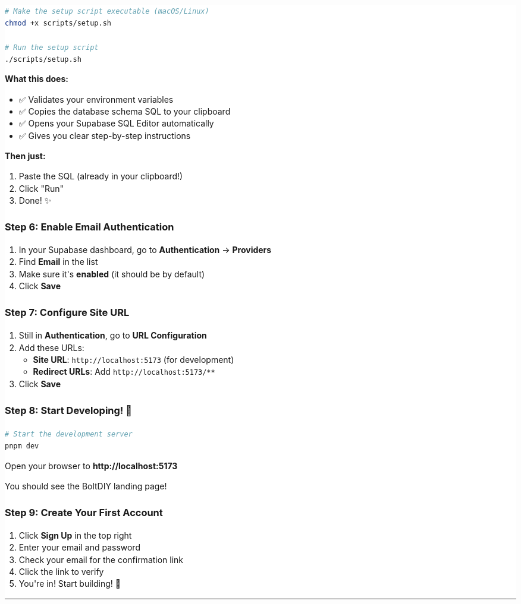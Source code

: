```bash
# Make the setup script executable (macOS/Linux)
chmod +x scripts/setup.sh

# Run the setup script
./scripts/setup.sh
```

**What this does:**
- ✅ Validates your environment variables
- ✅ Copies the database schema SQL to your clipboard
- ✅ Opens your Supabase SQL Editor automatically
- ✅ Gives you clear step-by-step instructions

**Then just:**
1. Paste the SQL (already in your clipboard!)
2. Click "Run"
3. Done! ✨

### Step 6: Enable Email Authentication

1. In your Supabase dashboard, go to **Authentication** → **Providers**
2. Find **Email** in the list
3. Make sure it's **enabled** (it should be by default)
4. Click **Save**

### Step 7: Configure Site URL

1. Still in **Authentication**, go to **URL Configuration**
2. Add these URLs:
   - **Site URL**: `http://localhost:5173` (for development)
   - **Redirect URLs**: Add `http://localhost:5173/**`
3. Click **Save**

### Step 8: Start Developing! 🚀

```bash
# Start the development server
pnpm dev
```

Open your browser to **http://localhost:5173**

You should see the BoltDIY landing page!

### Step 9: Create Your First Account

1. Click **Sign Up** in the top right
2. Enter your email and password
3. Check your email for the confirmation link
4. Click the link to verify
5. You're in! Start building! 🎉

---
